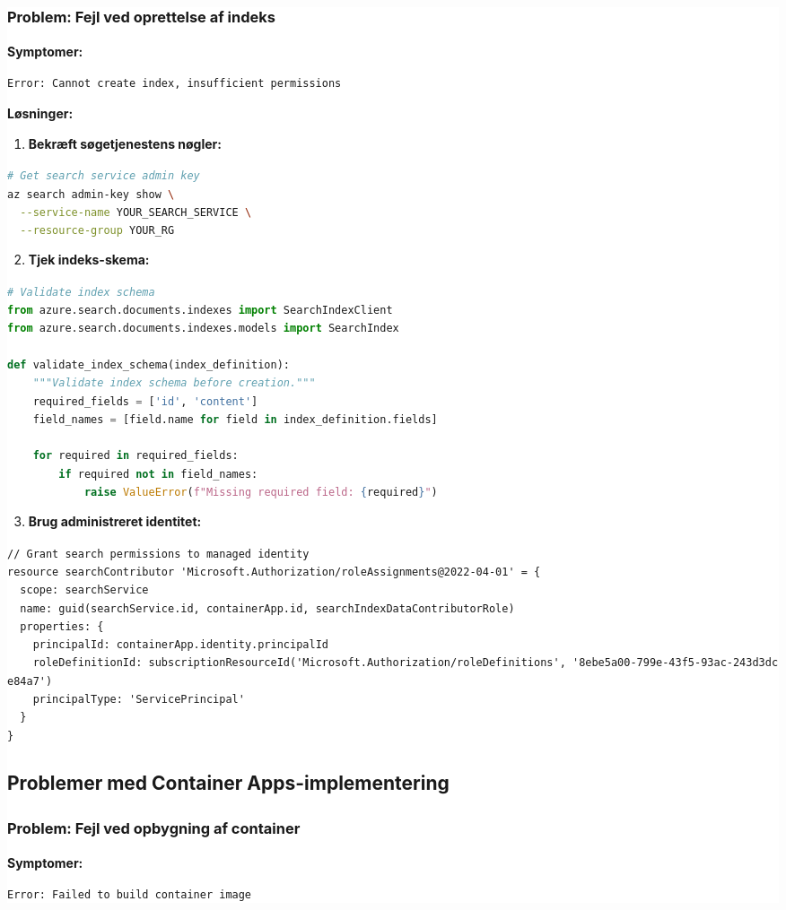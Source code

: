### Problem: Fejl ved oprettelse af indeks

**Symptomer:**
```
Error: Cannot create index, insufficient permissions
```

**Løsninger:**

1. **Bekræft søgetjenestens nøgler:**
```bash
# Get search service admin key
az search admin-key show \
  --service-name YOUR_SEARCH_SERVICE \
  --resource-group YOUR_RG
```

2. **Tjek indeks-skema:**
```python
# Validate index schema
from azure.search.documents.indexes import SearchIndexClient
from azure.search.documents.indexes.models import SearchIndex

def validate_index_schema(index_definition):
    """Validate index schema before creation."""
    required_fields = ['id', 'content']
    field_names = [field.name for field in index_definition.fields]
    
    for required in required_fields:
        if required not in field_names:
            raise ValueError(f"Missing required field: {required}")
```

3. **Brug administreret identitet:**
```bicep
// Grant search permissions to managed identity
resource searchContributor 'Microsoft.Authorization/roleAssignments@2022-04-01' = {
  scope: searchService
  name: guid(searchService.id, containerApp.id, searchIndexDataContributorRole)
  properties: {
    principalId: containerApp.identity.principalId
    roleDefinitionId: subscriptionResourceId('Microsoft.Authorization/roleDefinitions', '8ebe5a00-799e-43f5-93ac-243d3dce84a7')
    principalType: 'ServicePrincipal'
  }
}
```

## Problemer med Container Apps-implementering

### Problem: Fejl ved opbygning af container

**Symptomer:**
```
Error: Failed to build container image
```
